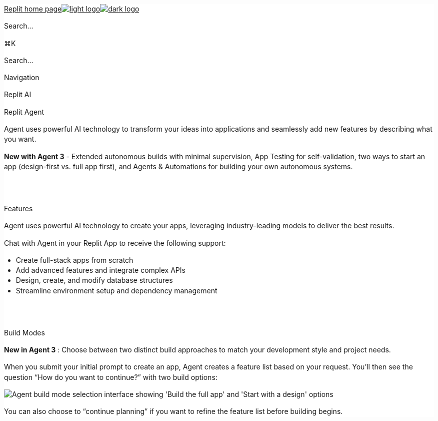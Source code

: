 
[Replit home page![light logo](https://mintcdn.com/replit/9NKf1XREDj9JhKJb/logo/light.svg?fit=max&auto=format&n=9NKf1XREDj9JhKJb&q=85&s=7eae80cd046605cac4b4a6e7eb48369f)![dark logo](https://mintcdn.com/replit/9NKf1XREDj9JhKJb/logo/dark.svg?fit=max&auto=format&n=9NKf1XREDj9JhKJb&q=85&s=bcbac9afa58f8a51aa123f848bc8d7cd)](/)

Search...

⌘K

Search...

Navigation

Replit AI

Replit Agent

Agent uses powerful AI technology to transform your ideas into applications and seamlessly add new features by describing what you want.

**New with Agent 3** \- Extended autonomous builds with minimal supervision, App Testing for self-validation, two ways to start an app (design-first vs. full app first), and Agents & Automations for building your own autonomous systems.

## 

​

Features

Agent uses powerful AI technology to create your apps, leveraging industry-leading models to deliver the best results.

Chat with Agent in your Replit App to receive the following support:

  * Create full-stack apps from scratch
  * Add advanced features and integrate complex APIs
  * Design, create, and modify database structures
  * Streamline environment setup and dependency management



## 

​

Build Modes

**New in Agent 3** : Choose between two distinct build approaches to match your development style and project needs.

When you submit your initial prompt to create an app, Agent creates a feature list based on your request. You’ll then see the question “How do you want to continue?” with two build options:

![Agent build mode selection interface showing 'Build the full app' and 'Start with a design' options](https://mintcdn.com/replit/fq3p5W3K0mVwvlo1/images/replitai/agent-build-modes-selection.png?fit=max&auto=format&n=fq3p5W3K0mVwvlo1&q=85&s=9b3798227f9a1da43b50a9395272d338)

You can also choose to “continue planning” if you want to refine the feature list before building begins.

### 
